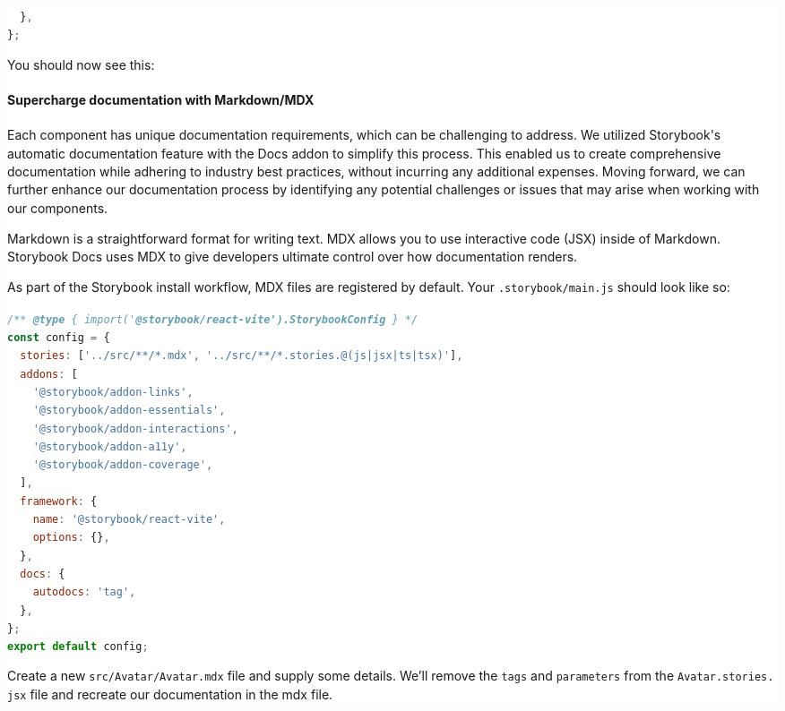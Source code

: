 ```jsx:title=src/Avatar/Avatar.stories.jsx
  },
};
```

You should now see this:

<video autoPlay muted playsInline loop>
  <source
    src="/design-systems-for-developers/storybook-docspage-expanded-7-0.mp4"
    type="video/mp4"
  />
</video>

#### Supercharge documentation with Markdown/MDX

Each component has unique documentation requirements, which can be challenging to address. We utilized Storybook's automatic documentation feature with the Docs addon to simplify this process. This enabled us to create comprehensive documentation while adhering to industry best practices, without incurring any additional expenses. Moving forward, we can further enhance our documentation process by identifying any potential challenges or issues that may arise when working with our components.

Markdown is a straightforward format for writing text. MDX allows you to use interactive code (JSX) inside of Markdown. Storybook Docs uses MDX to give developers ultimate control over how documentation renders.

As part of the Storybook install workflow, MDX files are registered by default. Your `.storybook/main.js` should look like so:

```js:title=.storybook/main.js
/** @type { import('@storybook/react-vite').StorybookConfig } */
const config = {
  stories: ['../src/**/*.mdx', '../src/**/*.stories.@(js|jsx|ts|tsx)'],
  addons: [
    '@storybook/addon-links',
    '@storybook/addon-essentials',
    '@storybook/addon-interactions',
    '@storybook/addon-a11y',
    '@storybook/addon-coverage',
  ],
  framework: {
    name: '@storybook/react-vite',
    options: {},
  },
  docs: {
    autodocs: 'tag',
  },
};
export default config;

```

Create a new `src/Avatar/Avatar.mdx` file and supply some details. We’ll remove the `tags` and `parameters` from the `Avatar.stories.jsx` file and recreate our documentation in the mdx file.
